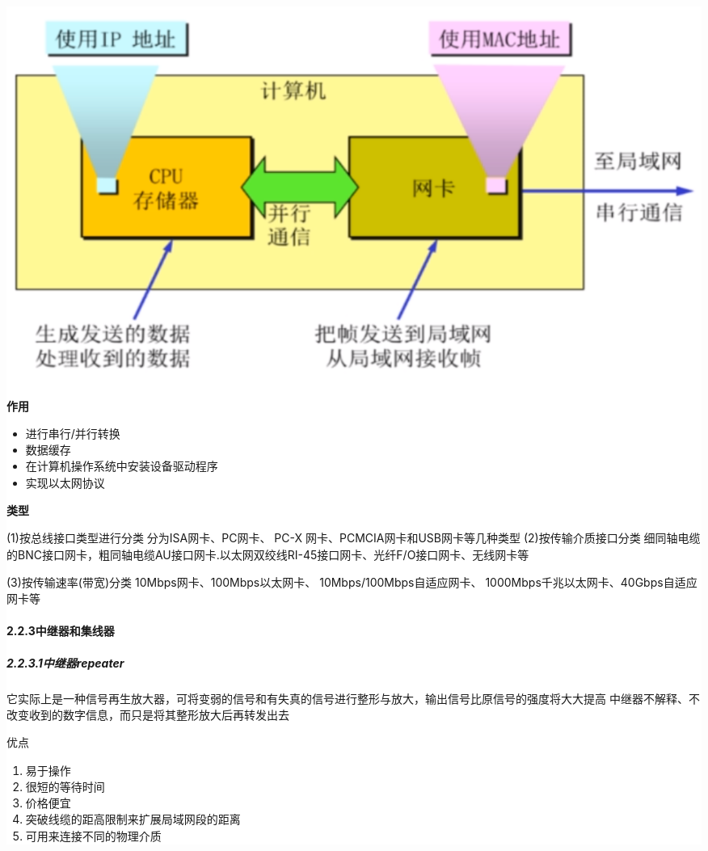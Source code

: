 ![image-20200704103520812](..\typora-user-images\image-20200704103520812.png)

**作用**

+ 进行串行/并行转换
+ 数据缓存
+ 在计算机操作系统中安装设备驱动程序
+ 实现以太网协议

**类型**

(1)按总线接口类型进行分类
分为ISA网卡、PC网卡、 PC-X 网卡、PCMCIA网卡和USB网卡等几种类型
(2)按传输介质接口分类
细同轴电缆的BNC接口网卡，粗同轴电缆AU接口网卡.以太网双绞线RI-45接口网卡、光纤F/O接口网卡、无线网卡等

(3)按传输速率(带宽)分类
10Mbps网卡、100Mbps以太网卡、 10Mbps/100Mbps自适应网卡、 1000Mbps千兆以太网卡、40Gbps自适应网卡等



#### 2.2.3中继器和集线器

##### 2.2.3.1中继器repeater

它实际上是一种信号再生放大器，可将变弱的信号和有失真的信号进行整形与放大，输出信号比原信号的强度将大大提高
中继器不解释、不改变收到的数字信息，而只是将其整形放大后再转发出去

优点

1. 易于操作
2. 很短的等待时间
3. 价格便宜
4. 突破线缆的距高限制来扩展局域网段的距离
5. 可用来连接不同的物理介质 
